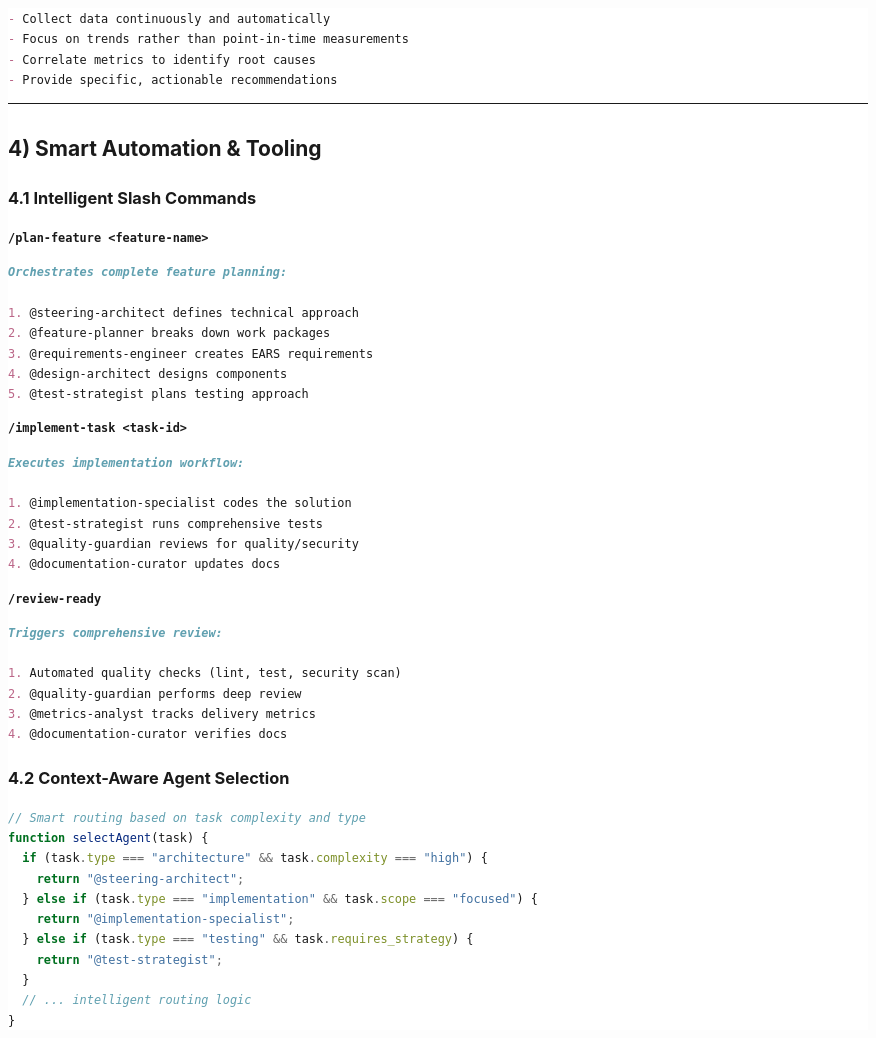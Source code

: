 ```md
- Collect data continuously and automatically
- Focus on trends rather than point-in-time measurements
- Correlate metrics to identify root causes
- Provide specific, actionable recommendations
```

---

## 4) Smart Automation & Tooling

### 4.1 Intelligent Slash Commands

**`/plan-feature <feature-name>`**

```md
Orchestrates complete feature planning:

1. @steering-architect defines technical approach
2. @feature-planner breaks down work packages
3. @requirements-engineer creates EARS requirements
4. @design-architect designs components
5. @test-strategist plans testing approach
```

**`/implement-task <task-id>`**

```md
Executes implementation workflow:

1. @implementation-specialist codes the solution
2. @test-strategist runs comprehensive tests
3. @quality-guardian reviews for quality/security
4. @documentation-curator updates docs
```

**`/review-ready`**

```md
Triggers comprehensive review:

1. Automated quality checks (lint, test, security scan)
2. @quality-guardian performs deep review
3. @metrics-analyst tracks delivery metrics
4. @documentation-curator verifies docs
```

### 4.2 Context-Aware Agent Selection

```javascript
// Smart routing based on task complexity and type
function selectAgent(task) {
  if (task.type === "architecture" && task.complexity === "high") {
    return "@steering-architect";
  } else if (task.type === "implementation" && task.scope === "focused") {
    return "@implementation-specialist";
  } else if (task.type === "testing" && task.requires_strategy) {
    return "@test-strategist";
  }
  // ... intelligent routing logic
}
```
